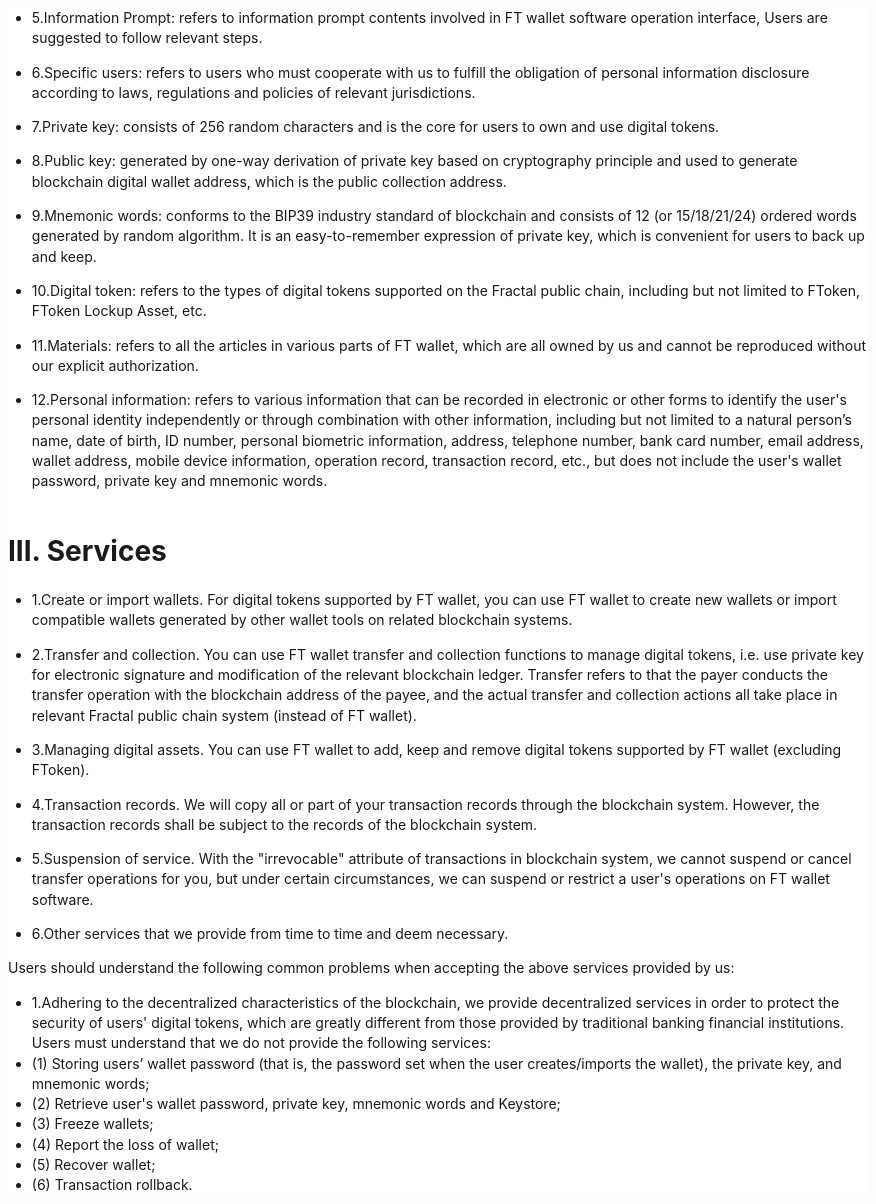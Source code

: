 * 5.Information Prompt: refers to information prompt contents involved in FT wallet software operation interface, Users are suggested to follow relevant steps.

* 6.Specific users: refers to users who must cooperate with us to fulfill the obligation of personal information disclosure according to laws, regulations and policies of relevant jurisdictions.

* 7.Private key: consists of 256 random characters and is the core for users to own and use digital tokens.

* 8.Public key: generated by one-way derivation of private key based on cryptography principle and used to generate blockchain digital wallet address, which is the public collection address.

* 9.Mnemonic words: conforms to the BIP39 industry standard of blockchain and consists of 12 (or 15/18/21/24) ordered words generated by random algorithm. It is an easy-to-remember expression of private key, which is convenient for users to back up and keep.

* 10.Digital token: refers to the types of digital tokens supported on the Fractal public chain, including but not limited to FToken, FToken Lockup Asset, etc.

* 11.Materials: refers to all the articles in various parts of FT wallet, which are all owned by us and cannot be reproduced without our explicit authorization.

* 12.Personal information: refers to various information that can be recorded in electronic or other forms to identify the user's personal identity independently or through combination with other information, including but not limited to a natural person’s name, date of birth, ID number, personal biometric information, address, telephone number, bank card number, email address, wallet address, mobile device information, operation record, transaction record, etc., but does not include the user's wallet password, private key and mnemonic words.

# III. Services
* 1.Create or import wallets. For digital tokens supported by FT wallet, you can use FT wallet to create new wallets or import compatible wallets generated by other wallet tools on related blockchain systems.

* 2.Transfer and collection. You can use FT wallet transfer and collection functions to manage digital tokens, i.e. use private key for electronic signature and modification of the relevant blockchain ledger. Transfer refers to that the payer conducts the transfer operation with the blockchain address of the payee, and the actual transfer and collection actions all take place in relevant Fractal public chain system (instead of FT wallet).

* 3.Managing digital assets. You can use FT wallet to add, keep and remove digital tokens supported by FT wallet (excluding FToken).

* 4.Transaction records. We will copy all or part of your transaction records through the blockchain system. However, the transaction records shall be subject to the records of the blockchain system.

* 5.Suspension of service. With the "irrevocable" attribute of transactions in blockchain system, we cannot suspend or cancel transfer operations for you, but under certain circumstances, we can suspend or restrict a user's operations on FT wallet software.

* 6.Other services that we provide from time to time and deem necessary.

Users should understand the following common problems when accepting the above services provided by us:

* 1.Adhering to the decentralized characteristics of the blockchain, we provide decentralized services in order to protect the security of users' digital tokens, which are greatly different from those provided by traditional banking financial institutions. Users must understand that we do not provide the following services:
* (1) Storing users’ wallet password (that is, the password set when the user creates/imports the wallet), the private key, and mnemonic words;
* (2) Retrieve user's wallet password, private key, mnemonic words and Keystore;
* (3) Freeze wallets;
* (4) Report the loss of wallet;
* (5) Recover wallet;
* (6) Transaction rollback.
